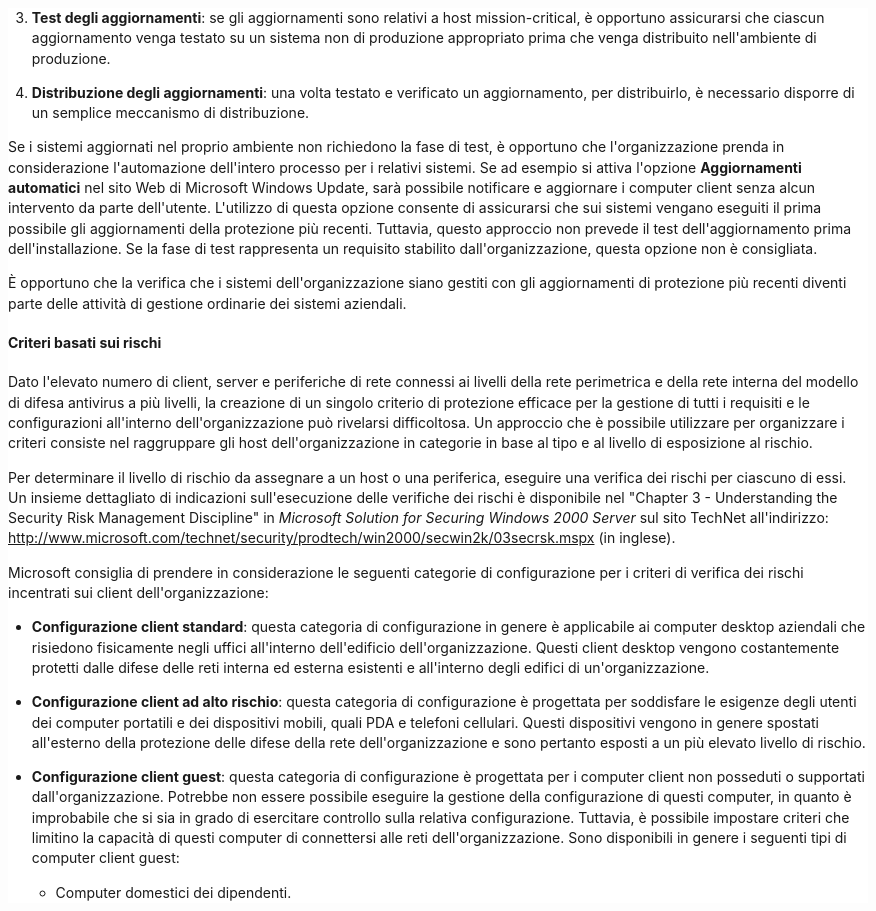 3.  **Test degli aggiornamenti**: se gli aggiornamenti sono relativi a host mission-critical, è opportuno assicurarsi che ciascun aggiornamento venga testato su un sistema non di produzione appropriato prima che venga distribuito nell'ambiente di produzione.

4.  **Distribuzione degli aggiornamenti**: una volta testato e verificato un aggiornamento, per distribuirlo, è necessario disporre di un semplice meccanismo di distribuzione.

Se i sistemi aggiornati nel proprio ambiente non richiedono la fase di test, è opportuno che l'organizzazione prenda in considerazione l'automazione dell'intero processo per i relativi sistemi. Se ad esempio si attiva l'opzione **Aggiornamenti automatici** nel sito Web di Microsoft Windows Update, sarà possibile notificare e aggiornare i computer client senza alcun intervento da parte dell'utente. L'utilizzo di questa opzione consente di assicurarsi che sui sistemi vengano eseguiti il prima possibile gli aggiornamenti della protezione più recenti. Tuttavia, questo approccio non prevede il test dell'aggiornamento prima dell'installazione. Se la fase di test rappresenta un requisito stabilito dall'organizzazione, questa opzione non è consigliata.

È opportuno che la verifica che i sistemi dell'organizzazione siano gestiti con gli aggiornamenti di protezione più recenti diventi parte delle attività di gestione ordinarie dei sistemi aziendali.

#### Criteri basati sui rischi

Dato l'elevato numero di client, server e periferiche di rete connessi ai livelli della rete perimetrica e della rete interna del modello di difesa antivirus a più livelli, la creazione di un singolo criterio di protezione efficace per la gestione di tutti i requisiti e le configurazioni all'interno dell'organizzazione può rivelarsi difficoltosa. Un approccio che è possibile utilizzare per organizzare i criteri consiste nel raggruppare gli host dell'organizzazione in categorie in base al tipo e al livello di esposizione al rischio.

Per determinare il livello di rischio da assegnare a un host o una periferica, eseguire una verifica dei rischi per ciascuno di essi. Un insieme dettagliato di indicazioni sull'esecuzione delle verifiche dei rischi è disponibile nel "Chapter 3 - Understanding the Security Risk Management Discipline" in *Microsoft Solution for Securing Windows 2000 Server* sul sito TechNet all'indirizzo:
<http://www.microsoft.com/technet/security/prodtech/win2000/secwin2k/03secrsk.mspx> (in inglese).

Microsoft consiglia di prendere in considerazione le seguenti categorie di configurazione per i criteri di verifica dei rischi incentrati sui client dell'organizzazione:

-   **Configurazione client standard**: questa categoria di configurazione in genere è applicabile ai computer desktop aziendali che risiedono fisicamente negli uffici all'interno dell'edificio dell'organizzazione. Questi client desktop vengono costantemente protetti dalle difese delle reti interna ed esterna esistenti e all'interno degli edifici di un'organizzazione.

-   **Configurazione client ad alto rischio**: questa categoria di configurazione è progettata per soddisfare le esigenze degli utenti dei computer portatili e dei dispositivi mobili, quali PDA e telefoni cellulari. Questi dispositivi vengono in genere spostati all'esterno della protezione delle difese della rete dell'organizzazione e sono pertanto esposti a un più elevato livello di rischio.

-   **Configurazione client guest**: questa categoria di configurazione è progettata per i computer client non posseduti o supportati dall'organizzazione. Potrebbe non essere possibile eseguire la gestione della configurazione di questi computer, in quanto è improbabile che si sia in grado di esercitare controllo sulla relativa configurazione. Tuttavia, è possibile impostare criteri che limitino la capacità di questi computer di connettersi alle reti dell'organizzazione. Sono disponibili in genere i seguenti tipi di computer client guest:

    -   Computer domestici dei dipendenti.
